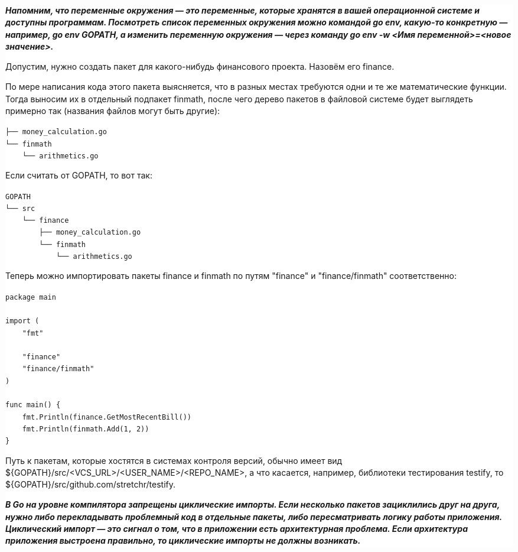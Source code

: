 ***Напомним, что  переменные окружения — это переменные, которые хранятся в вашей операционной системе и доступны программам. Посмотреть список переменных окружения можно командой go env, какую-то конкретную — например, go env GOPATH, а изменить переменную окружения — через команду go env -w <Имя переменной>=<новое значение>.***

Допустим, нужно создать пакет для какого-нибудь финансового проекта. Назовём его finance. 

По мере написания кода этого пакета выясняется, что в разных местах требуются одни и те же математические функции. Тогда выносим их в отдельный подпакет finmath, после чего дерево пакетов в файловой системе будет выглядеть примерно так (названия файлов могут быть другие):

```finance
├── money_calculation.go
└── finmath
    └── arithmetics.go 
```

Если считать от GOPATH, то вот так:

```
GOPATH
└── src
    └── finance
        ├── money_calculation.go
        └── finmath
            └── arithmetics.go 
```

Теперь можно импортировать пакеты finance и finmath по путям "finance" и "finance/finmath" соответственно:

```
package main

import (
    "fmt"

    "finance"
    "finance/finmath"
)

func main() {
    fmt.Println(finance.GetMostRecentBill())
    fmt.Println(finmath.Add(1, 2))
}
```

Путь к пакетам, которые хостятся в системах контроля версий, обычно имеет вид ${GOPATH}/src/<VCS_URL>/<USER_NAME>/<REPO_NAME>, а что касается, например, библиотеки тестирования testify, то ${GOPATH}/src/github.com/stretchr/testify.

***В Go на уровне компилятора запрещены циклические импорты. Если несколько пакетов зациклились друг на друга, нужно либо перекладывать проблемный код в отдельные пакеты, либо пересматривать логику работы приложения. Циклический импорт — это сигнал о том, что в приложении есть архитектурная проблема. Если архитектура приложения выстроена правильно, то циклические импорты не должны возникать.***

